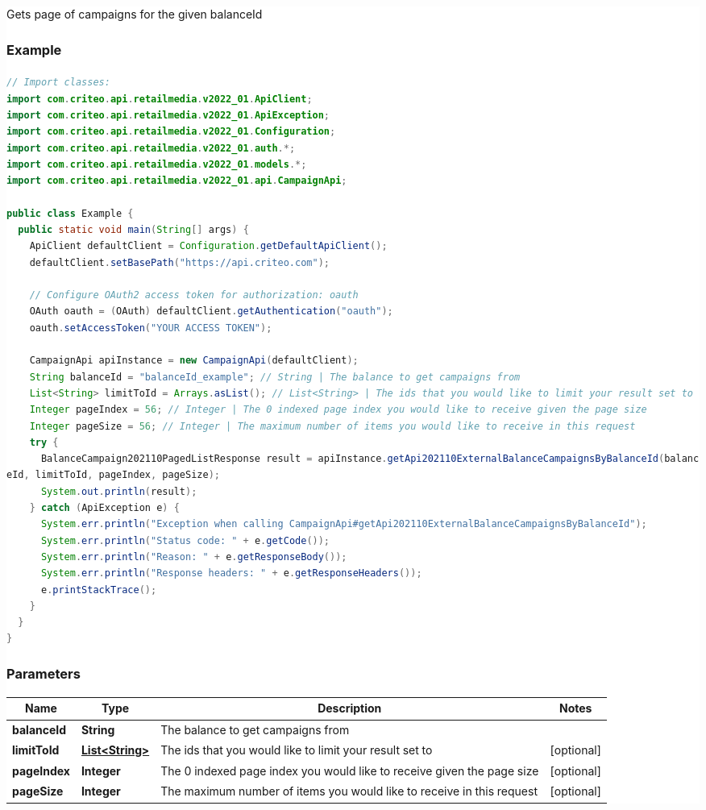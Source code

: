 Gets page of campaigns for the given balanceId

### Example
```java
// Import classes:
import com.criteo.api.retailmedia.v2022_01.ApiClient;
import com.criteo.api.retailmedia.v2022_01.ApiException;
import com.criteo.api.retailmedia.v2022_01.Configuration;
import com.criteo.api.retailmedia.v2022_01.auth.*;
import com.criteo.api.retailmedia.v2022_01.models.*;
import com.criteo.api.retailmedia.v2022_01.api.CampaignApi;

public class Example {
  public static void main(String[] args) {
    ApiClient defaultClient = Configuration.getDefaultApiClient();
    defaultClient.setBasePath("https://api.criteo.com");
    
    // Configure OAuth2 access token for authorization: oauth
    OAuth oauth = (OAuth) defaultClient.getAuthentication("oauth");
    oauth.setAccessToken("YOUR ACCESS TOKEN");

    CampaignApi apiInstance = new CampaignApi(defaultClient);
    String balanceId = "balanceId_example"; // String | The balance to get campaigns from
    List<String> limitToId = Arrays.asList(); // List<String> | The ids that you would like to limit your result set to
    Integer pageIndex = 56; // Integer | The 0 indexed page index you would like to receive given the page size
    Integer pageSize = 56; // Integer | The maximum number of items you would like to receive in this request
    try {
      BalanceCampaign202110PagedListResponse result = apiInstance.getApi202110ExternalBalanceCampaignsByBalanceId(balanceId, limitToId, pageIndex, pageSize);
      System.out.println(result);
    } catch (ApiException e) {
      System.err.println("Exception when calling CampaignApi#getApi202110ExternalBalanceCampaignsByBalanceId");
      System.err.println("Status code: " + e.getCode());
      System.err.println("Reason: " + e.getResponseBody());
      System.err.println("Response headers: " + e.getResponseHeaders());
      e.printStackTrace();
    }
  }
}
```

### Parameters

Name | Type | Description  | Notes
------------- | ------------- | ------------- | -------------
 **balanceId** | **String**| The balance to get campaigns from |
 **limitToId** | [**List&lt;String&gt;**](String.md)| The ids that you would like to limit your result set to | [optional]
 **pageIndex** | **Integer**| The 0 indexed page index you would like to receive given the page size | [optional]
 **pageSize** | **Integer**| The maximum number of items you would like to receive in this request | [optional]
